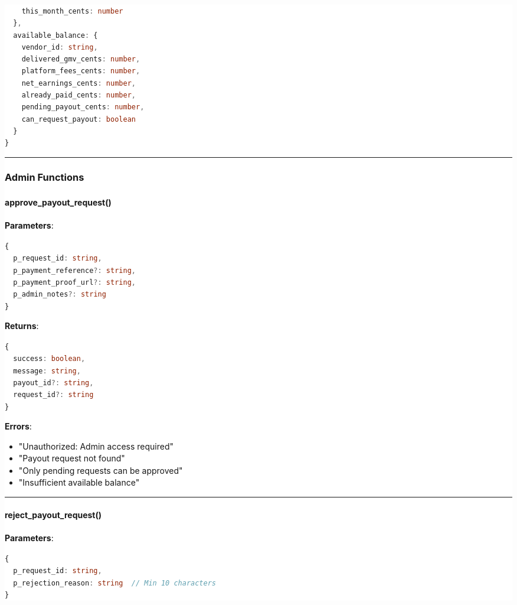```typescript
    this_month_cents: number
  },
  available_balance: {
    vendor_id: string,
    delivered_gmv_cents: number,
    platform_fees_cents: number,
    net_earnings_cents: number,
    already_paid_cents: number,
    pending_payout_cents: number,
    can_request_payout: boolean
  }
}
```

---

### **Admin Functions**

#### **approve_payout_request()**

**Parameters**:
```typescript
{
  p_request_id: string,
  p_payment_reference?: string,
  p_payment_proof_url?: string,
  p_admin_notes?: string
}
```

**Returns**:
```typescript
{
  success: boolean,
  message: string,
  payout_id?: string,
  request_id?: string
}
```

**Errors**:
- "Unauthorized: Admin access required"
- "Payout request not found"
- "Only pending requests can be approved"
- "Insufficient available balance"

---

#### **reject_payout_request()**

**Parameters**:
```typescript
{
  p_request_id: string,
  p_rejection_reason: string  // Min 10 characters
}
```
